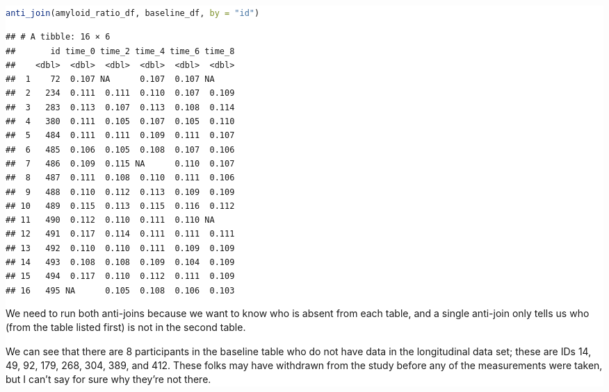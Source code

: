 ``` r
anti_join(amyloid_ratio_df, baseline_df, by = "id")
```

    ## # A tibble: 16 × 6
    ##       id time_0 time_2 time_4 time_6 time_8
    ##    <dbl>  <dbl>  <dbl>  <dbl>  <dbl>  <dbl>
    ##  1    72  0.107 NA      0.107  0.107 NA    
    ##  2   234  0.111  0.111  0.110  0.107  0.109
    ##  3   283  0.113  0.107  0.113  0.108  0.114
    ##  4   380  0.111  0.105  0.107  0.105  0.110
    ##  5   484  0.111  0.111  0.109  0.111  0.107
    ##  6   485  0.106  0.105  0.108  0.107  0.106
    ##  7   486  0.109  0.115 NA      0.110  0.107
    ##  8   487  0.111  0.108  0.110  0.111  0.106
    ##  9   488  0.110  0.112  0.113  0.109  0.109
    ## 10   489  0.115  0.113  0.115  0.116  0.112
    ## 11   490  0.112  0.110  0.111  0.110 NA    
    ## 12   491  0.117  0.114  0.111  0.111  0.111
    ## 13   492  0.110  0.110  0.111  0.109  0.109
    ## 14   493  0.108  0.108  0.109  0.104  0.109
    ## 15   494  0.117  0.110  0.112  0.111  0.109
    ## 16   495 NA      0.105  0.108  0.106  0.103

We need to run both anti-joins because we want to know who is absent
from each table, and a single anti-join only tells us who (from the
table listed first) is not in the second table.

We can see that there are 8 participants in the baseline table who do
not have data in the longitudinal data set; these are IDs 14, 49, 92,
179, 268, 304, 389, and 412. These folks may have withdrawn from the
study before any of the measurements were taken, but I can’t say for
sure why they’re not there.
